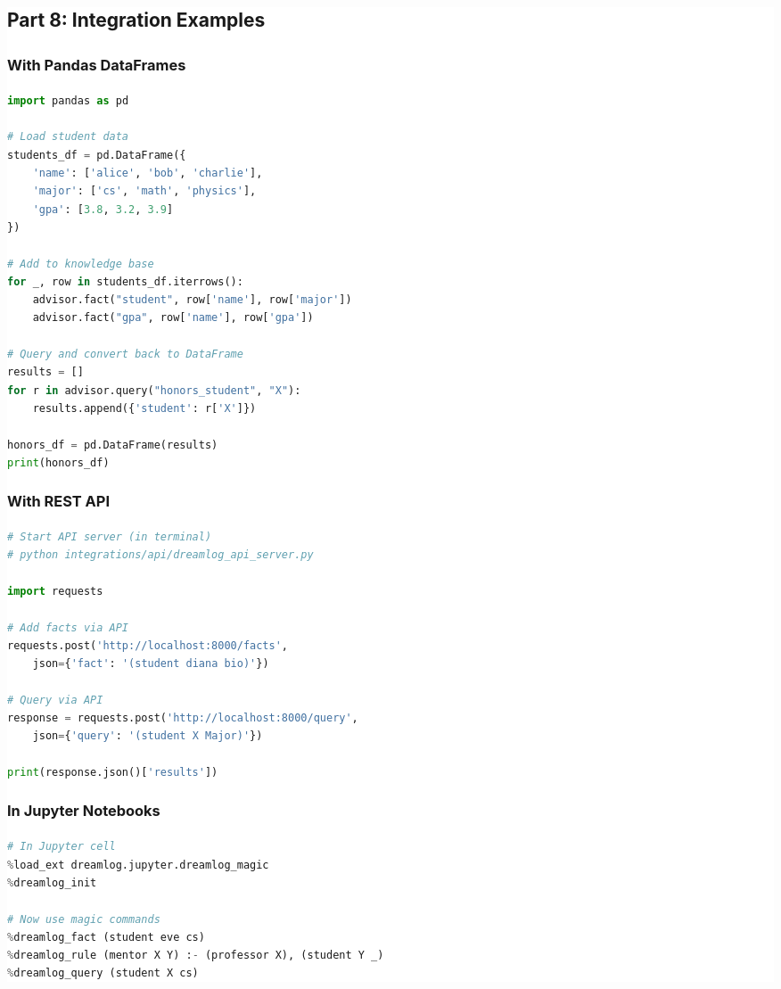 ## Part 8: Integration Examples

### With Pandas DataFrames

```python
import pandas as pd

# Load student data
students_df = pd.DataFrame({
    'name': ['alice', 'bob', 'charlie'],
    'major': ['cs', 'math', 'physics'],
    'gpa': [3.8, 3.2, 3.9]
})

# Add to knowledge base
for _, row in students_df.iterrows():
    advisor.fact("student", row['name'], row['major'])
    advisor.fact("gpa", row['name'], row['gpa'])

# Query and convert back to DataFrame
results = []
for r in advisor.query("honors_student", "X"):
    results.append({'student': r['X']})
    
honors_df = pd.DataFrame(results)
print(honors_df)
```

### With REST API

```python
# Start API server (in terminal)
# python integrations/api/dreamlog_api_server.py

import requests

# Add facts via API
requests.post('http://localhost:8000/facts', 
    json={'fact': '(student diana bio)'})

# Query via API
response = requests.post('http://localhost:8000/query',
    json={'query': '(student X Major)'})
    
print(response.json()['results'])
```

### In Jupyter Notebooks

```python
# In Jupyter cell
%load_ext dreamlog.jupyter.dreamlog_magic
%dreamlog_init

# Now use magic commands
%dreamlog_fact (student eve cs)
%dreamlog_rule (mentor X Y) :- (professor X), (student Y _)
%dreamlog_query (student X cs)
```
